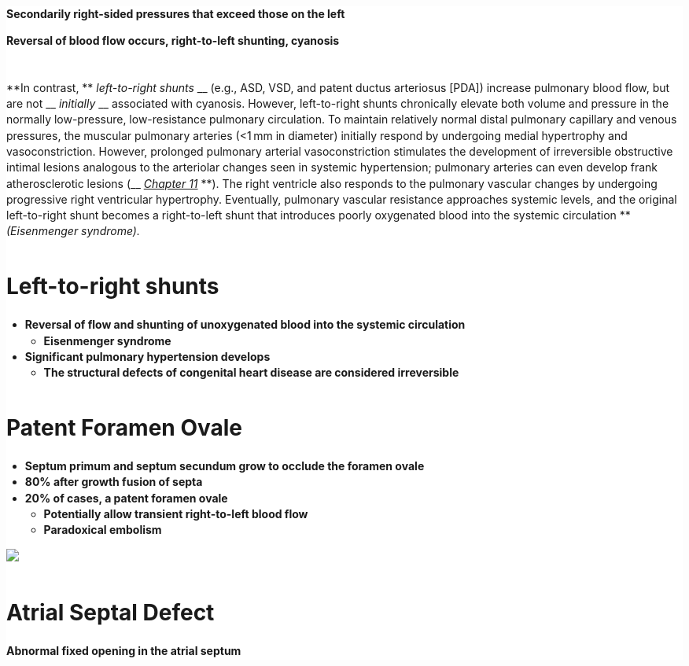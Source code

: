 **Secondarily right-sided pressures that exceed those on the left**

**Reversal of blood flow occurs, right-to-left shunting, cyanosis**

# 

**In contrast, ** *left-to-right shunts* \_\_ (e.g., ASD, VSD, and
patent ductus arteriosus \[PDA\]) increase pulmonary blood flow, but are
not \_\_ *initially* \_\_ associated with cyanosis. However,
left-to-right shunts chronically elevate both volume and pressure in the
normally low-pressure, low-resistance pulmonary circulation. To maintain
relatively normal distal pulmonary capillary and venous pressures, the
muscular pulmonary arteries (\<1 mm in diameter) initially respond by
undergoing medial hypertrophy and vasoconstriction. However, prolonged
pulmonary arterial vasoconstriction stimulates the development of
irreversible obstructive intimal lesions analogous to the arteriolar
changes seen in systemic hypertension; pulmonary arteries can even
develop frank atherosclerotic lesions (\_\_ *[Chapter
11](https://www.inkling.com/read/robbins-cotran-pathologic-basis-disease-professional-kumar-9/chapter-11/blood-vessels)*
**). The right ventricle also responds to the pulmonary vascular changes
by undergoing progressive right ventricular hypertrophy. Eventually,
pulmonary vascular resistance approaches systemic levels, and the
original left-to-right shunt becomes a right-to-left shunt that
introduces poorly oxygenated blood into the systemic circulation **
*(Eisenmenger syndrome).*

# Left-to-right shunts

- **Reversal of flow and shunting of unoxygenated blood into the
  systemic circulation**
  - **Eisenmenger syndrome**
- **Significant pulmonary hypertension develops**
  - **The structural defects of congenital heart disease are considered
    irreversible**

# Patent Foramen Ovale

- **Septum primum and septum secundum grow to occlude the foramen
  ovale**
- **80% after growth fusion of septa**
- **20% of cases, a patent foramen ovale**
  - **Potentially allow transient right-to-left blood flow**
  - **Paradoxical embolism**

![](./img-local/Congenital-Heart-Diseases6.png)

# Atrial Septal Defect

**Abnormal fixed opening in the atrial septum**
